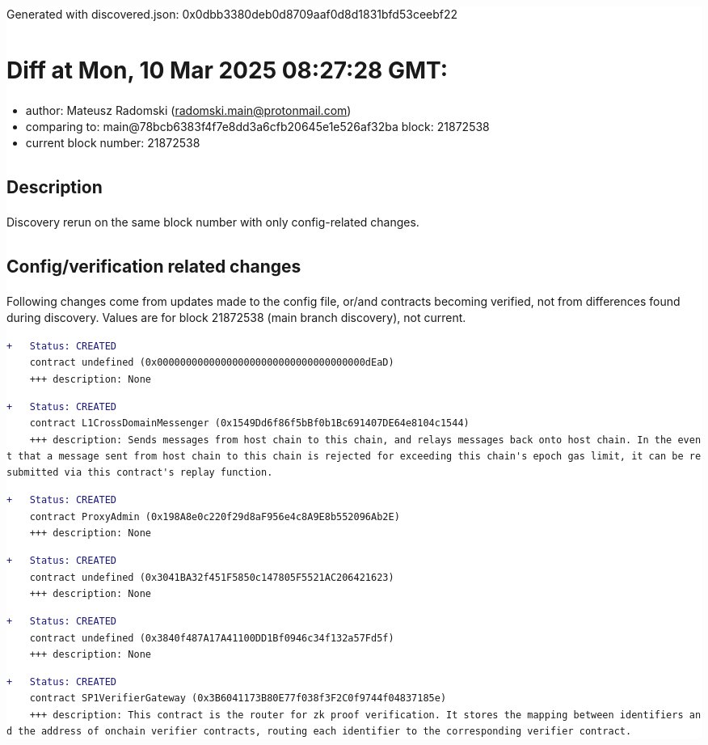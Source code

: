 Generated with discovered.json: 0x0dbb3380deb0d8709aaf0d8d1831bfd53ceebf22

# Diff at Mon, 10 Mar 2025 08:27:28 GMT:

- author: Mateusz Radomski (<radomski.main@protonmail.com>)
- comparing to: main@78bcb6383f4f7e8dd3a6cfb20645e1e526af32ba block: 21872538
- current block number: 21872538

## Description

Discovery rerun on the same block number with only config-related changes.

## Config/verification related changes

Following changes come from updates made to the config file,
or/and contracts becoming verified, not from differences found during
discovery. Values are for block 21872538 (main branch discovery), not current.

```diff
+   Status: CREATED
    contract undefined (0x000000000000000000000000000000000000dEaD)
    +++ description: None
```

```diff
+   Status: CREATED
    contract L1CrossDomainMessenger (0x1549Dd6f86f5bBf0b1Bc691407DE64e8104c1544)
    +++ description: Sends messages from host chain to this chain, and relays messages back onto host chain. In the event that a message sent from host chain to this chain is rejected for exceeding this chain's epoch gas limit, it can be resubmitted via this contract's replay function.
```

```diff
+   Status: CREATED
    contract ProxyAdmin (0x198A8e0c220f29d8aF956e4c8A9E8b552096Ab2E)
    +++ description: None
```

```diff
+   Status: CREATED
    contract undefined (0x3041BA32f451F5850c147805F5521AC206421623)
    +++ description: None
```

```diff
+   Status: CREATED
    contract undefined (0x3840f487A17A41100DD1Bf0946c34f132a57Fd5f)
    +++ description: None
```

```diff
+   Status: CREATED
    contract SP1VerifierGateway (0x3B6041173B80E77f038f3F2C0f9744f04837185e)
    +++ description: This contract is the router for zk proof verification. It stores the mapping between identifiers and the address of onchain verifier contracts, routing each identifier to the corresponding verifier contract.
```
